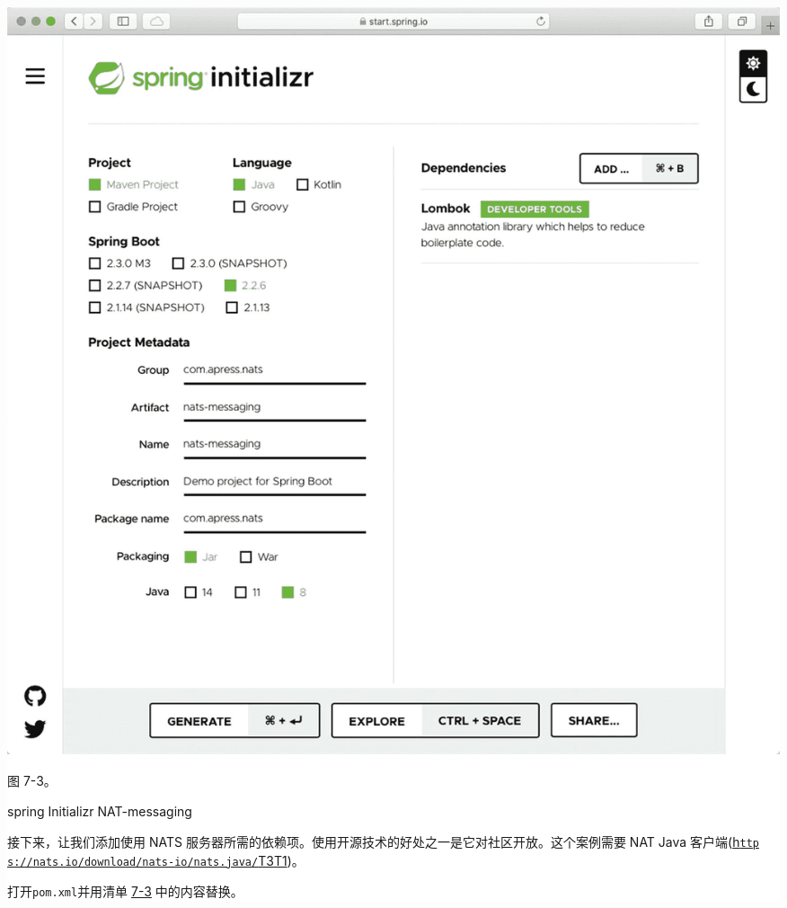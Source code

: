 ![img/337978_1_En_7_Fig3_HTML.jpg](img/337978_1_En_7_Fig3_HTML.jpg)

图 7-3。

spring Initializr NAT-messaging

接下来，让我们添加使用 NATS 服务器所需的依赖项。使用开源技术的好处之一是它对社区开放。这个案例需要 NAT Java 客户端([h`ttps://nats.io/download/nats-io/nats.java/`T3](https://nats.io/download/nats-io/nats.java/)[T1](https://github.com/nats-io/nats.java))。

打开`pom.xml`并用清单 [7-3](#PC4) 中的内容替换。
